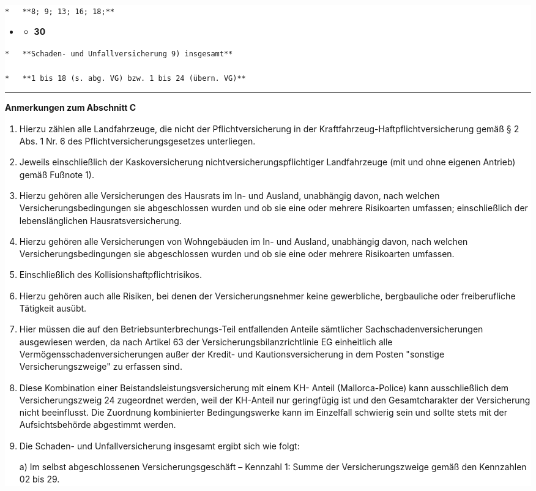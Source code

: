     *   **8; 9; 13; 16; 18;**


*    *   **30**

    *   **Schaden- und Unfallversicherung 9) insgesamt**

    *   **1 bis 18 (s. abg. VG) bzw. 1 bis 24 (übern. VG)**



-----
**Anmerkungen zum Abschnitt C**

1)  Hierzu zählen alle Landfahrzeuge, die nicht der Pflichtversicherung in
    der Kraftfahrzeug-Haftpflichtversicherung gemäß § 2 Abs. 1 Nr. 6 des
    Pflichtversicherungsgesetzes unterliegen.


2)  Jeweils einschließlich der Kaskoversicherung
    nichtversicherungspflichtiger Landfahrzeuge (mit und ohne eigenen
    Antrieb) gemäß Fußnote 1).


3)  Hierzu gehören alle Versicherungen des Hausrats im In- und Ausland,
    unabhängig davon, nach welchen Versicherungsbedingungen sie
    abgeschlossen wurden und ob sie eine oder mehrere Risikoarten
    umfassen; einschließlich der lebenslänglichen Hausratsversicherung.


4)  Hierzu gehören alle Versicherungen von Wohngebäuden im In- und
    Ausland, unabhängig davon, nach welchen Versicherungsbedingungen sie
    abgeschlossen wurden und ob sie eine oder mehrere Risikoarten
    umfassen.


5)  Einschließlich des Kollisionshaftpflichtrisikos.


6)  Hierzu gehören auch alle Risiken, bei denen der Versicherungsnehmer
    keine gewerbliche, bergbauliche oder freiberufliche Tätigkeit ausübt.


7)  Hier müssen die auf den Betriebsunterbrechungs-Teil entfallenden
    Anteile sämtlicher Sachschadenversicherungen ausgewiesen werden, da
    nach Artikel 63 der Versicherungsbilanzrichtlinie EG einheitlich alle
    Vermögensschadenversicherungen außer der Kredit- und
    Kautionsversicherung in dem Posten "sonstige Versicherungszweige" zu
    erfassen sind.


8)  Diese Kombination einer Beistandsleistungsversicherung mit einem KH-
    Anteil (Mallorca-Police) kann ausschließlich dem Versicherungszweig 24
    zugeordnet werden, weil der KH-Anteil nur geringfügig ist und den
    Gesamtcharakter der Versicherung nicht beeinflusst. Die Zuordnung
    kombinierter Bedingungswerke kann im Einzelfall schwierig sein und
    sollte stets mit der Aufsichtsbehörde abgestimmt werden.


9)  Die Schaden- und Unfallversicherung insgesamt ergibt sich wie folgt:

    a)  Im selbst abgeschlossenen Versicherungsgeschäft – Kennzahl 1: Summe
        der Versicherungszweige gemäß den Kennzahlen 02 bis 29.
